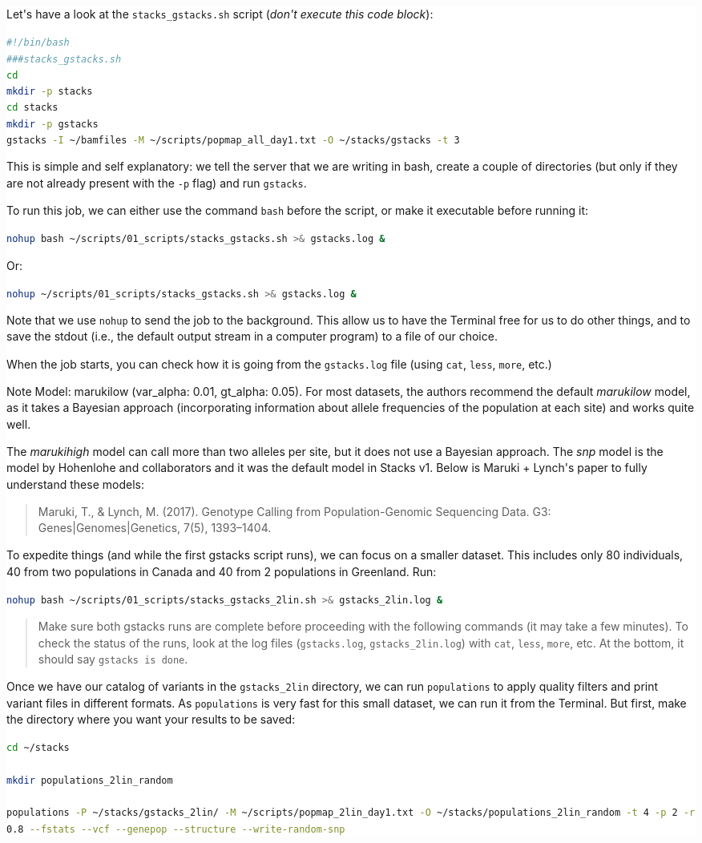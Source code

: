 Let's have a look at the `stacks_gstacks.sh` script (*don't execute this code block*):
```bash
#!/bin/bash
###stacks_gstacks.sh
cd
mkdir -p stacks
cd stacks
mkdir -p gstacks
gstacks -I ~/bamfiles -M ~/scripts/popmap_all_day1.txt -O ~/stacks/gstacks -t 3

```
This is simple and self explanatory: we tell the server that we are writing in bash, create a couple of directories (but only if they are not already present with the `-p` flag) and run `gstacks`.

To run this job, we can either use the command `bash` before the script, or make it executable before running it:
```bash
nohup bash ~/scripts/01_scripts/stacks_gstacks.sh >& gstacks.log &
```
Or:
```bash
nohup ~/scripts/01_scripts/stacks_gstacks.sh >& gstacks.log &
```

Note that we use `nohup` to send the job to the background. This allow us to have the Terminal free for us to do other things, and to save the stdout (i.e., the default output stream in a computer program) to a file of our choice.

When the job starts, you can check how it is going from the `gstacks.log` file (using `cat`, `less`, `more`, etc.)

Note Model: marukilow (var_alpha: 0.01, gt_alpha: 0.05). For most datasets, the authors recommend the default *marukilow* model, as it takes a Bayesian approach (incorporating information about allele frequencies of the population at each site) and works quite well. 

The *marukihigh* model can call more than two alleles per site, but it does not use a Bayesian approach. The *snp* model is the model by Hohenlohe and collaborators and it was the default model in Stacks v1. Below is Maruki + Lynch's paper to fully understand these models:

>Maruki, T., & Lynch, M. (2017). Genotype Calling from Population-Genomic Sequencing Data. G3: Genes|Genomes|Genetics, 7(5), 1393–1404. 

To expedite things (and while the first gstacks script runs), we can focus on a smaller dataset. This includes only 80 individuals, 40 from two populations in Canada and 40 from 2 populations in Greenland. Run:
```bash
nohup bash ~/scripts/01_scripts/stacks_gstacks_2lin.sh >& gstacks_2lin.log &
```
>Make sure both gstacks runs are complete before proceeding with the following commands (it may take a few minutes). To check the status of the runs, look at the log files (`gstacks.log`, `gstacks_2lin.log`) with `cat`, `less`, `more`, etc. At the bottom, it should say `gstacks is done`.

Once we have our catalog of variants in the `gstacks_2lin` directory, we can run `populations` to apply quality filters and print variant files in different formats. As `populations` is very fast for this small dataset, we can run it from the Terminal. But first, make the directory where you want your results to be saved:
```bash
cd ~/stacks

mkdir populations_2lin_random

populations -P ~/stacks/gstacks_2lin/ -M ~/scripts/popmap_2lin_day1.txt -O ~/stacks/populations_2lin_random -t 4 -p 2 -r 0.8 --fstats --vcf --genepop --structure --write-random-snp

```
